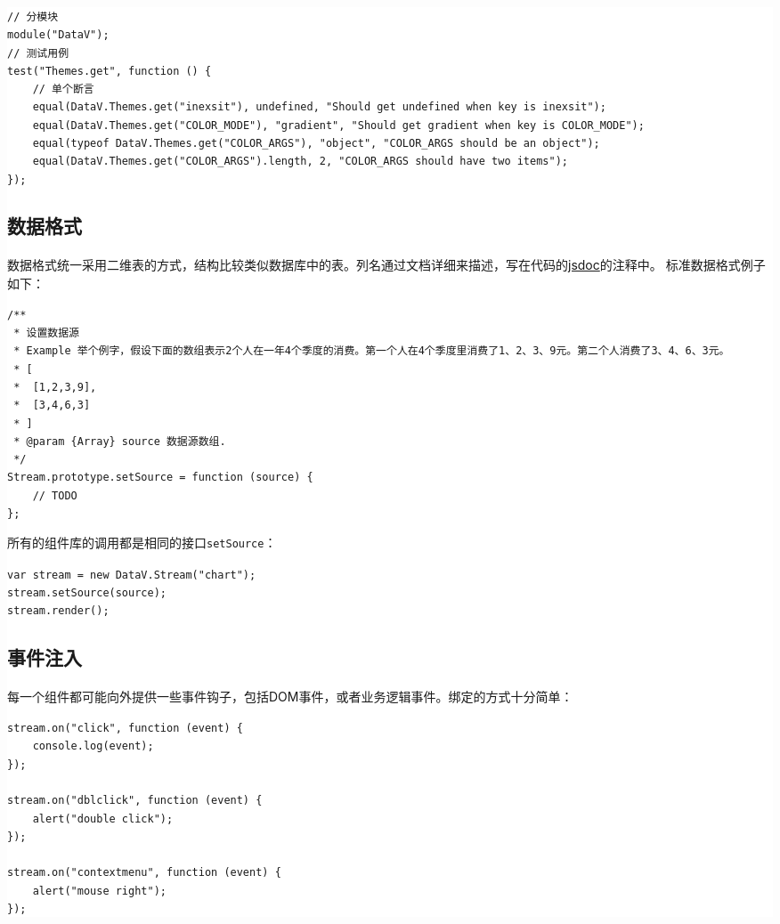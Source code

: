 ```
// 分模块
module("DataV");
// 测试用例
test("Themes.get", function () {
    // 单个断言
    equal(DataV.Themes.get("inexsit"), undefined, "Should get undefined when key is inexsit");
    equal(DataV.Themes.get("COLOR_MODE"), "gradient", "Should get gradient when key is COLOR_MODE");
    equal(typeof DataV.Themes.get("COLOR_ARGS"), "object", "COLOR_ARGS should be an object");
    equal(DataV.Themes.get("COLOR_ARGS").length, 2, "COLOR_ARGS should have two items");
});
```

## 数据格式
数据格式统一采用二维表的方式，结构比较类似数据库中的表。列名通过文档详细来描述，写在代码的[jsdoc](http://code.google.com/p/jsdoc-toolkit/w/list)的注释中。
标准数据格式例子如下：

```
/**
 * 设置数据源
 * Example 举个例字，假设下面的数组表示2个人在一年4个季度的消费。第一个人在4个季度里消费了1、2、3、9元。第二个人消费了3、4、6、3元。
 * [
 *  [1,2,3,9],
 *  [3,4,6,3]
 * ]
 * @param {Array} source 数据源数组.
 */
Stream.prototype.setSource = function (source) {
    // TODO
};
```
所有的组件库的调用都是相同的接口`setSource`：

```
var stream = new DataV.Stream("chart");
stream.setSource(source);
stream.render();
```
## 事件注入
每一个组件都可能向外提供一些事件钩子，包括DOM事件，或者业务逻辑事件。绑定的方式十分简单：

```
stream.on("click", function (event) {
    console.log(event);
});

stream.on("dblclick", function (event) {
    alert("double click");
});

stream.on("contextmenu", function (event) {
    alert("mouse right");
});
```
